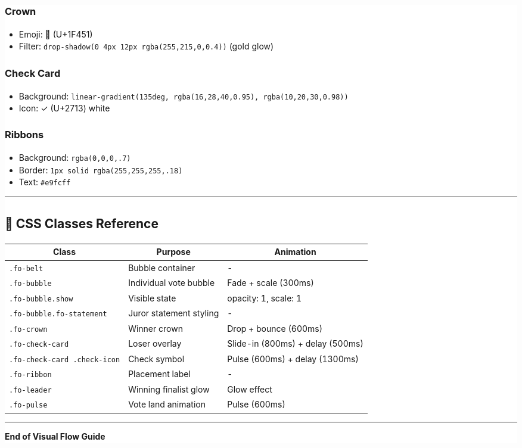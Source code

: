 ### Crown
- Emoji: 👑 (U+1F451)
- Filter: `drop-shadow(0 4px 12px rgba(255,215,0,0.4))` (gold glow)

### Check Card
- Background: `linear-gradient(135deg, rgba(16,28,40,0.95), rgba(10,20,30,0.98))`
- Icon: ✓ (U+2713) white

### Ribbons
- Background: `rgba(0,0,0,.7)`
- Border: `1px solid rgba(255,255,255,.18)`
- Text: `#e9fcff`

---

## 🔧 CSS Classes Reference

| Class | Purpose | Animation |
|-------|---------|-----------|
| `.fo-belt` | Bubble container | - |
| `.fo-bubble` | Individual vote bubble | Fade + scale (300ms) |
| `.fo-bubble.show` | Visible state | opacity: 1, scale: 1 |
| `.fo-bubble.fo-statement` | Juror statement styling | - |
| `.fo-crown` | Winner crown | Drop + bounce (600ms) |
| `.fo-check-card` | Loser overlay | Slide-in (800ms) + delay (500ms) |
| `.fo-check-card .check-icon` | Check symbol | Pulse (600ms) + delay (1300ms) |
| `.fo-ribbon` | Placement label | - |
| `.fo-leader` | Winning finalist glow | Glow effect |
| `.fo-pulse` | Vote land animation | Pulse (600ms) |

---

**End of Visual Flow Guide**
